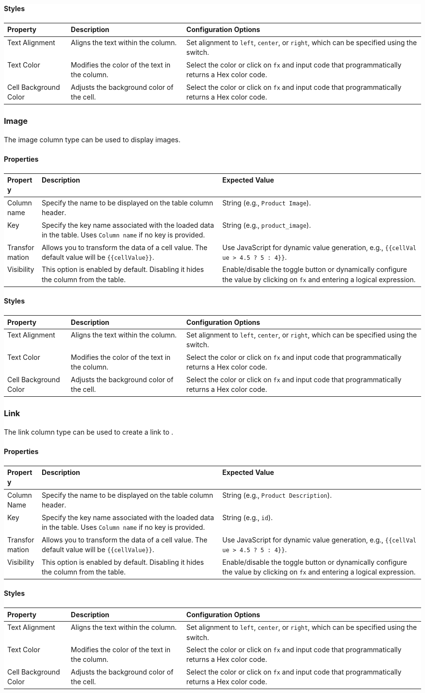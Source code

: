 #### Styles
| Property       | Description     | Configuration Options |
|:--------------|:----------------|:----------------------|
| Text Alignment       | Aligns the text within the column.	                                                                                        | Set alignment to `left`, `center`, or `right`, which can be specified using the switch.       |
| Text Color           | Modifies the color of the text in the column.                                                                             | Select the color or click on `fx` and input code that programmatically returns a Hex color code. |
| Cell Background Color| Adjusts the background color of the cell.                                                                                 | Select the color or click on `fx` and input code that programmatically returns a Hex color code.| 

### Image

The image column type can be used to display images.  

#### Properties
| Property       | Description     | Expected Value |
|:--------------|:----------------|:----------------------|
| Column name          | Specify the name to be displayed on the table column header. | String (e.g., `Product Image`).       |
| Key                  | Specify the key name associated with the loaded data in the table. Uses `Column name` if no key is provided.            | String (e.g., `product_image`).       |
| Transformation       | Allows you to transform the data of a cell value. The default value will be `{{cellValue}}`.                             | Use JavaScript for dynamic value generation, e.g., `{{cellValue > 4.5 ? 5 : 4}}`.                                  |
| Visibility    | This option is enabled by default. Disabling it hides the column from the table.                                        | Enable/disable the toggle button or dynamically configure the value by clicking on `fx` and entering a logical expression. |

#### Styles
| Property       | Description     | Configuration Options |
|:--------------|:----------------|:----------------------|
| Text Alignment       | Aligns the text within the column.	                                                                                        | Set alignment to `left`, `center`, or `right`, which can be specified using the switch.       |
| Text Color           | Modifies the color of the text in the column.                                                                             | Select the color or click on `fx` and input code that programmatically returns a Hex color code. |
| Cell Background Color| Adjusts the background color of the cell.                                                                                 | Select the color or click on `fx` and input code that programmatically returns a Hex color code.| 


### Link

The link column type can be used to create a link to . 

#### Properties
| Property       | Description     | Expected Value |
|:--------------|:----------------|:----------------------|
| Column Name          | Specify the name to be displayed on the table column header. | String (e.g., `Product Description`).       |
| Key                  | Specify the key name associated with the loaded data in the table. Uses `Column name` if no key is provided.            | String (e.g., `id`).       |
| Transformation       | Allows you to transform the data of a cell value. The default value will be `{{cellValue}}`.                             | Use JavaScript for dynamic value generation, e.g., `{{cellValue > 4.5 ? 5 : 4}}`.                                  |
| Visibility    | This option is enabled by default. Disabling it hides the column from the table.                                        | Enable/disable the toggle button or dynamically configure the value by clicking on `fx` and entering a logical expression. |

#### Styles
| Property       | Description     | Configuration Options |
|:--------------|:----------------|:----------------------|
| Text Alignment       | Aligns the text within the column.	                                                                                        | Set alignment to `left`, `center`, or `right`, which can be specified using the switch.       |
| Text Color           | Modifies the color of the text in the column.                                                                             | Select the color or click on `fx` and input code that programmatically returns a Hex color code. |
| Cell Background Color| Adjusts the background color of the cell.                                                                                 | Select the color or click on `fx` and input code that programmatically returns a Hex color code.| 
